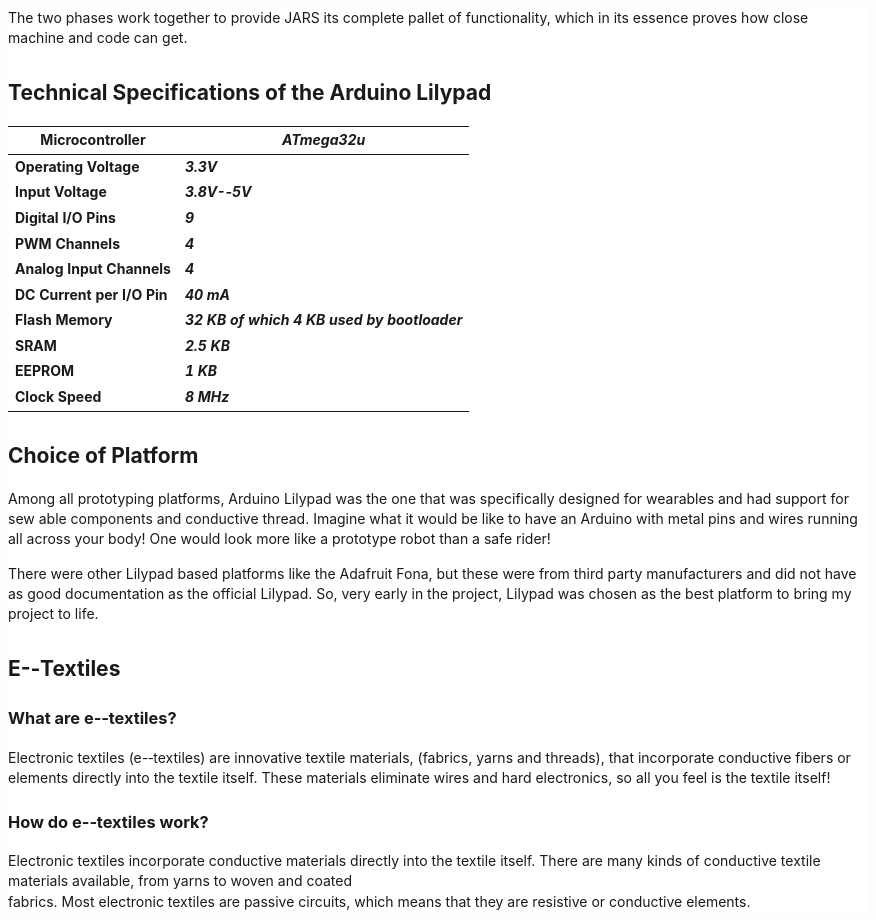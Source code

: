 The two phases work together to provide JARS its complete pallet of functionality, which in its essence proves how close machine and code can get.

## Technical Specifications of the Arduino Lilypad

| **Microcontroller**  | ***ATmega32u***  |
|-- | --|
| **Operating Voltage** | ***3.3V***    |
| **Input Voltage** | ***3.8V-­‐5V***   |
|**Digital I/O Pins**|***9***|
| **PWM Channels** |  ***4***|
|**Analog Input Channels**| ***4*** |
|**DC Current per I/O Pin**| ***40 mA*** |
| **Flash Memory** |  ***32 KB of which 4 KB used by bootloader***   |
| **SRAM** | ***2.5 KB***  |
|**EEPROM** |***1 KB***  |
| **Clock Speed** |***8 MHz***  |





## Choice of Platform

Among all prototyping platforms, Arduino Lilypad was the one that was specifically designed for wearables and had support for sew able components and conductive thread. Imagine what it would be like to have an Arduino with metal pins and wires running all across your  body! One would look more like a prototype robot than a safe rider!

There were other Lilypad based platforms like the Adafruit Fona, but these were from third party manufacturers and did not have as good documentation as the official Lilypad. So, very early in the project, Lilypad was chosen as the best platform to bring my project to life.

## E-­‐Textiles

### What are e-­‐textiles?

Electronic textiles (e-­‐textiles) are innovative textile materials, (fabrics, yarns and threads), that incorporate conductive fibers or elements directly into the textile itself. These materials eliminate wires and hard electronics, so all you feel is the textile itself!

### How do e-­‐textiles work?

Electronic textiles incorporate conductive materials directly into the textile itself. There are many kinds of conductive textile materials available, from yarns to woven and coated  
fabrics. Most electronic textiles are passive circuits, which means that they are resistive or conductive elements.
